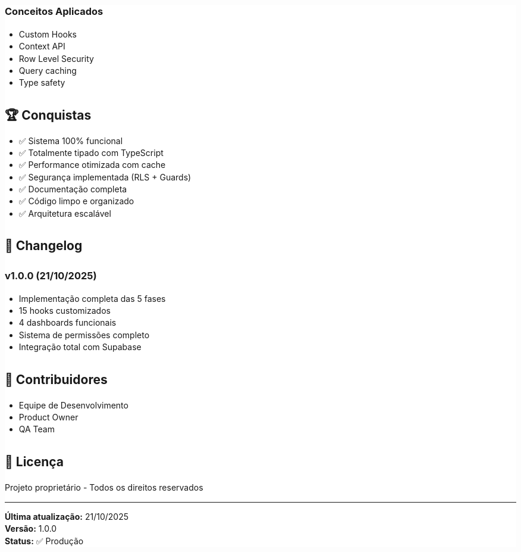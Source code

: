 ### Conceitos Aplicados
- Custom Hooks
- Context API
- Row Level Security
- Query caching
- Type safety

## 🏆 Conquistas

- ✅ Sistema 100% funcional
- ✅ Totalmente tipado com TypeScript
- ✅ Performance otimizada com cache
- ✅ Segurança implementada (RLS + Guards)
- ✅ Documentação completa
- ✅ Código limpo e organizado
- ✅ Arquitetura escalável

## 📝 Changelog

### v1.0.0 (21/10/2025)
- Implementação completa das 5 fases
- 15 hooks customizados
- 4 dashboards funcionais
- Sistema de permissões completo
- Integração total com Supabase

## 👥 Contribuidores

- Equipe de Desenvolvimento
- Product Owner
- QA Team

## 📄 Licença

Projeto proprietário - Todos os direitos reservados

---

**Última atualização:** 21/10/2025  
**Versão:** 1.0.0  
**Status:** ✅ Produção
